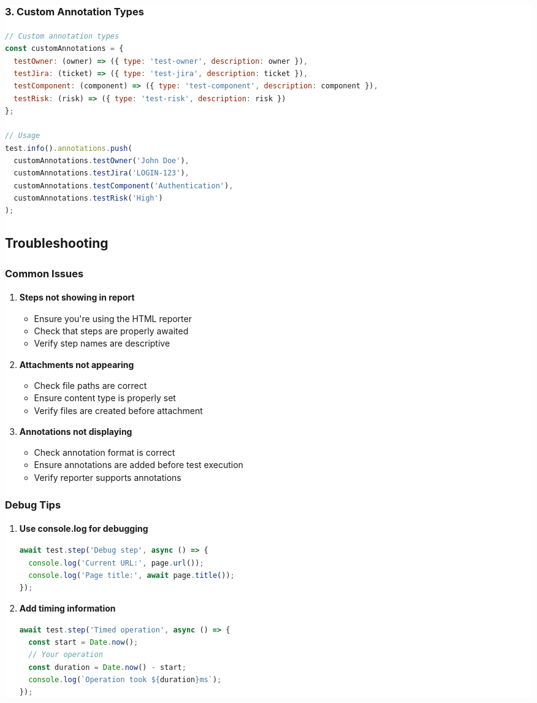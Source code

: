 ### 3. Custom Annotation Types

```javascript
// Custom annotation types
const customAnnotations = {
  testOwner: (owner) => ({ type: 'test-owner', description: owner }),
  testJira: (ticket) => ({ type: 'test-jira', description: ticket }),
  testComponent: (component) => ({ type: 'test-component', description: component }),
  testRisk: (risk) => ({ type: 'test-risk', description: risk })
};

// Usage
test.info().annotations.push(
  customAnnotations.testOwner('John Doe'),
  customAnnotations.testJira('LOGIN-123'),
  customAnnotations.testComponent('Authentication'),
  customAnnotations.testRisk('High')
);
```

## Troubleshooting

### Common Issues

1. **Steps not showing in report**
   - Ensure you're using the HTML reporter
   - Check that steps are properly awaited
   - Verify step names are descriptive

2. **Attachments not appearing**
   - Check file paths are correct
   - Ensure content type is properly set
   - Verify files are created before attachment

3. **Annotations not displaying**
   - Check annotation format is correct
   - Ensure annotations are added before test execution
   - Verify reporter supports annotations

### Debug Tips

1. **Use console.log for debugging**
   ```javascript
   await test.step('Debug step', async () => {
     console.log('Current URL:', page.url());
     console.log('Page title:', await page.title());
   });
   ```

2. **Add timing information**
   ```javascript
   await test.step('Timed operation', async () => {
     const start = Date.now();
     // Your operation
     const duration = Date.now() - start;
     console.log(`Operation took ${duration}ms`);
   });
   ```
